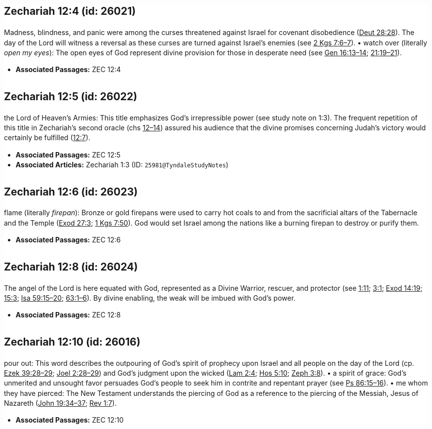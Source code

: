 ## Zechariah 12:4 (id: 26021)

Madness, blindness, and panic were among the curses threatened against Israel for covenant disobedience ([Deut 28:28](https://ref.ly/Deut28:28)). The day of the Lord will witness a reversal as these curses are turned against Israel’s enemies (see [2 Kgs 7:6–7](https://ref.ly/2Kgs7:6-2Kgs7:7)). • watch over (literally *open my eyes*): The open eyes of God represent divine provision for those in desperate need (see [Gen 16:13–14](https://ref.ly/Gen16:13-Gen16:14); [21:19–21](https://ref.ly/Gen21:19-Gen21:21)).

* **Associated Passages:** ZEC 12:4

## Zechariah 12:5 (id: 26022)

the Lord of Heaven’s Armies: This title emphasizes God’s irrepressible power (see study note on 1:3). The frequent repetition of this title in Zechariah’s second oracle (chs [12–14](https://ref.ly/Zech12:1-Zech14:21)) assured his audience that the divine promises concerning Judah’s victory would certainly be fulfilled ([12:7](https://ref.ly/Zech12:7)).

* **Associated Passages:** ZEC 12:5
* **Associated Articles:** Zechariah 1:3 (ID: `25981@TyndaleStudyNotes`)

## Zechariah 12:6 (id: 26023)

flame (literally *firepan*): Bronze or gold firepans were used to carry hot coals to and from the sacrificial altars of the Tabernacle and the Temple ([Exod 27:3](https://ref.ly/Exod27:3); [1 Kgs 7:50](https://ref.ly/1Kgs7:50)). God would set Israel among the nations like a burning firepan to destroy or purify them.

* **Associated Passages:** ZEC 12:6

## Zechariah 12:8 (id: 26024)

The angel of the Lord is here equated with God, represented as a Divine Warrior, rescuer, and protector (see [1:11](https://ref.ly/Zech1:11); [3:1](https://ref.ly/Zech3:1); [Exod 14:19](https://ref.ly/Exod14:19); [15:3](https://ref.ly/Exod15:3); [Isa 59:15–20](https://ref.ly/Isa59:15-Isa59:20); [63:1–6](https://ref.ly/Isa63:1-Isa63:6)). By divine enabling, the weak will be imbued with God’s power.

* **Associated Passages:** ZEC 12:8

## Zechariah 12:10 (id: 26016)

pour out: This word describes the outpouring of God’s spirit of prophecy upon Israel and all people on the day of the Lord (cp. [Ezek 39:28–29](https://ref.ly/Ezek39:28-Ezek39:29); [Joel 2:28–29](https://ref.ly/Joel2:28-Joel2:29)) and God’s judgment upon the wicked ([Lam 2:4](https://ref.ly/Lam2:4); [Hos 5:10](https://ref.ly/Hos5:10); [Zeph 3:8](https://ref.ly/Zeph3:8)). • a spirit of grace: God’s unmerited and unsought favor persuades God’s people to seek him in contrite and repentant prayer (see [Ps 86:15–16](https://ref.ly/Ps86:15-Ps86:16)). • me whom they have pierced: The New Testament understands the piercing of God as a reference to the piercing of the Messiah, Jesus of Nazareth ([John 19:34–37](https://ref.ly/John19:34-John19:37); [Rev 1:7](https://ref.ly/Rev1:7)).

* **Associated Passages:** ZEC 12:10
